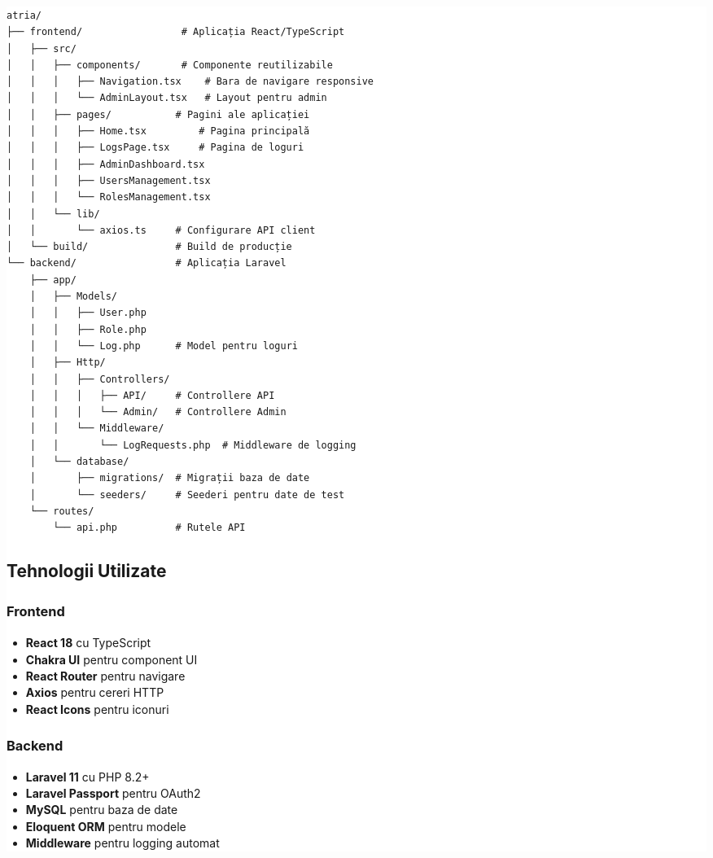 ```
atria/
├── frontend/                 # Aplicația React/TypeScript
│   ├── src/
│   │   ├── components/       # Componente reutilizabile
│   │   │   ├── Navigation.tsx    # Bara de navigare responsive
│   │   │   └── AdminLayout.tsx   # Layout pentru admin
│   │   ├── pages/           # Pagini ale aplicației
│   │   │   ├── Home.tsx         # Pagina principală
│   │   │   ├── LogsPage.tsx     # Pagina de loguri
│   │   │   ├── AdminDashboard.tsx
│   │   │   ├── UsersManagement.tsx
│   │   │   └── RolesManagement.tsx
│   │   └── lib/
│   │       └── axios.ts     # Configurare API client
│   └── build/               # Build de producție
└── backend/                 # Aplicația Laravel
    ├── app/
    │   ├── Models/
    │   │   ├── User.php
    │   │   ├── Role.php
    │   │   └── Log.php      # Model pentru loguri
    │   ├── Http/
    │   │   ├── Controllers/
    │   │   │   ├── API/     # Controllere API
    │   │   │   └── Admin/   # Controllere Admin
    │   │   └── Middleware/
    │   │       └── LogRequests.php  # Middleware de logging
    │   └── database/
    │       ├── migrations/  # Migrații baza de date
    │       └── seeders/     # Seederi pentru date de test
    └── routes/
        └── api.php          # Rutele API
```

## Tehnologii Utilizate

### Frontend
- **React 18** cu TypeScript
- **Chakra UI** pentru component UI
- **React Router** pentru navigare
- **Axios** pentru cereri HTTP
- **React Icons** pentru iconuri

### Backend
- **Laravel 11** cu PHP 8.2+
- **Laravel Passport** pentru OAuth2
- **MySQL** pentru baza de date
- **Eloquent ORM** pentru modele
- **Middleware** pentru logging automat
